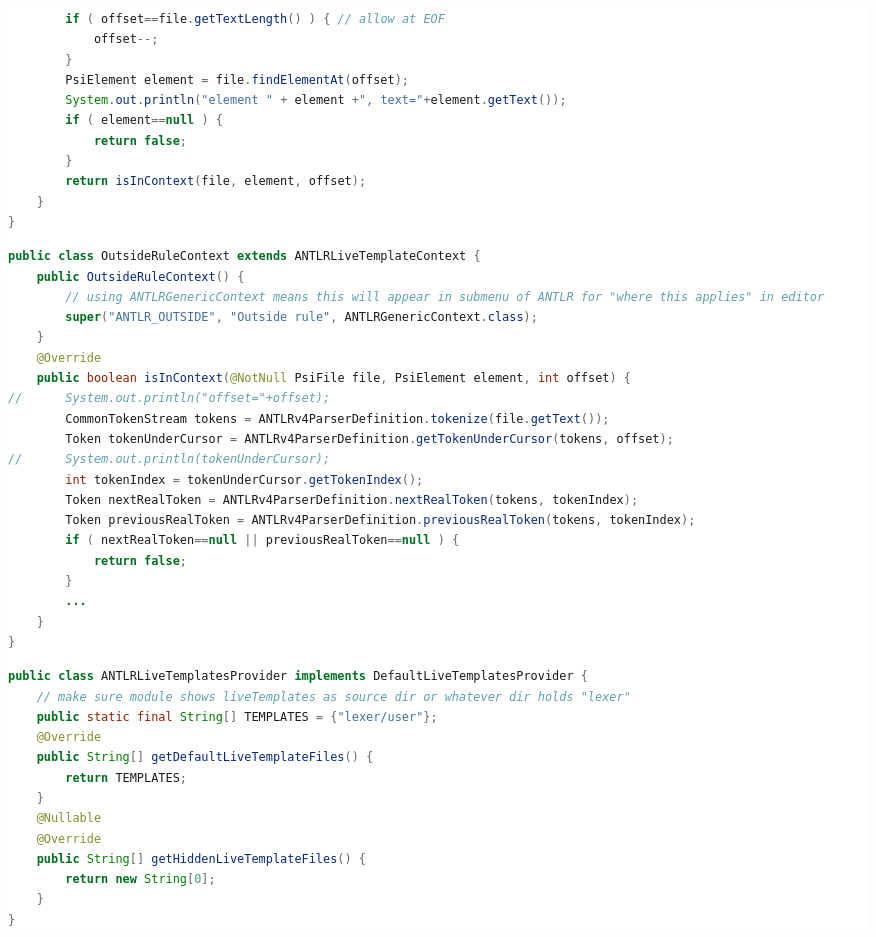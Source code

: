```java
        if ( offset==file.getTextLength() ) { // allow at EOF
            offset--;
        }
        PsiElement element = file.findElementAt(offset);
        System.out.println("element " + element +", text="+element.getText());
        if ( element==null ) {
            return false;
        }
        return isInContext(file, element, offset);
    }
}
```

```java
public class OutsideRuleContext extends ANTLRLiveTemplateContext {
    public OutsideRuleContext() {
        // using ANTLRGenericContext means this will appear in submenu of ANTLR for "where this applies" in editor
        super("ANTLR_OUTSIDE", "Outside rule", ANTLRGenericContext.class);
    }
    @Override
    public boolean isInContext(@NotNull PsiFile file, PsiElement element, int offset) {
//      System.out.println("offset="+offset);
        CommonTokenStream tokens = ANTLRv4ParserDefinition.tokenize(file.getText());
        Token tokenUnderCursor = ANTLRv4ParserDefinition.getTokenUnderCursor(tokens, offset);
//      System.out.println(tokenUnderCursor);
        int tokenIndex = tokenUnderCursor.getTokenIndex();
        Token nextRealToken = ANTLRv4ParserDefinition.nextRealToken(tokens, tokenIndex);
        Token previousRealToken = ANTLRv4ParserDefinition.previousRealToken(tokens, tokenIndex);
        if ( nextRealToken==null || previousRealToken==null ) {
            return false;
        }
        ...
    }
}
```

```java
public class ANTLRLiveTemplatesProvider implements DefaultLiveTemplatesProvider {
    // make sure module shows liveTemplates as source dir or whatever dir holds "lexer"
    public static final String[] TEMPLATES = {"lexer/user"};
    @Override
    public String[] getDefaultLiveTemplateFiles() {
        return TEMPLATES;
    }
    @Nullable
    @Override
    public String[] getHiddenLiveTemplateFiles() {
        return new String[0];
    }
}
```
